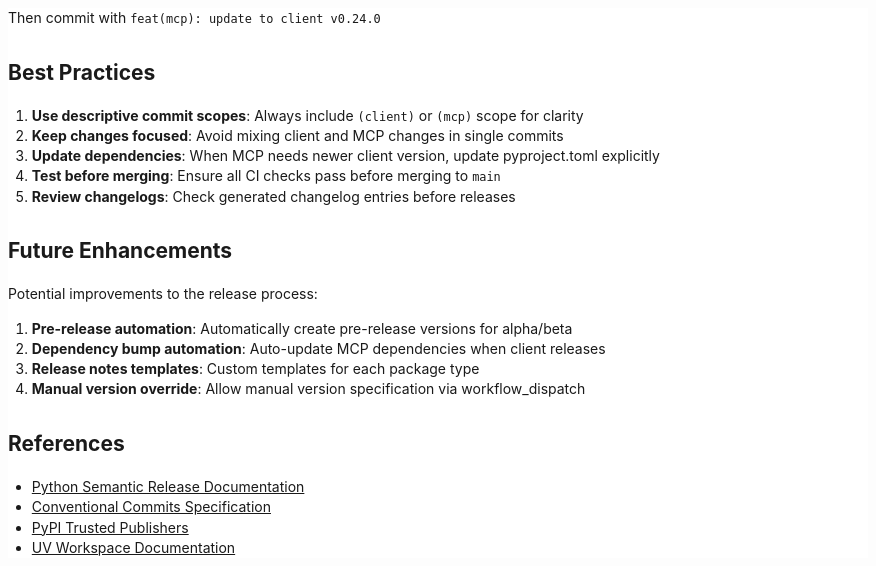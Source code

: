 Then commit with `feat(mcp): update to client v0.24.0`

## Best Practices

1. **Use descriptive commit scopes**: Always include `(client)` or `(mcp)` scope for
   clarity
1. **Keep changes focused**: Avoid mixing client and MCP changes in single commits
1. **Update dependencies**: When MCP needs newer client version, update pyproject.toml
   explicitly
1. **Test before merging**: Ensure all CI checks pass before merging to `main`
1. **Review changelogs**: Check generated changelog entries before releases

## Future Enhancements

Potential improvements to the release process:

1. **Pre-release automation**: Automatically create pre-release versions for alpha/beta
1. **Dependency bump automation**: Auto-update MCP dependencies when client releases
1. **Release notes templates**: Custom templates for each package type
1. **Manual version override**: Allow manual version specification via workflow_dispatch

## References

- [Python Semantic Release Documentation](https://python-semantic-release.readthedocs.io/)
- [Conventional Commits Specification](https://www.conventionalcommits.org/)
- [PyPI Trusted Publishers](https://docs.pypi.org/trusted-publishers/)
- [UV Workspace Documentation](https://docs.astral.sh/uv/concepts/workspaces/)

